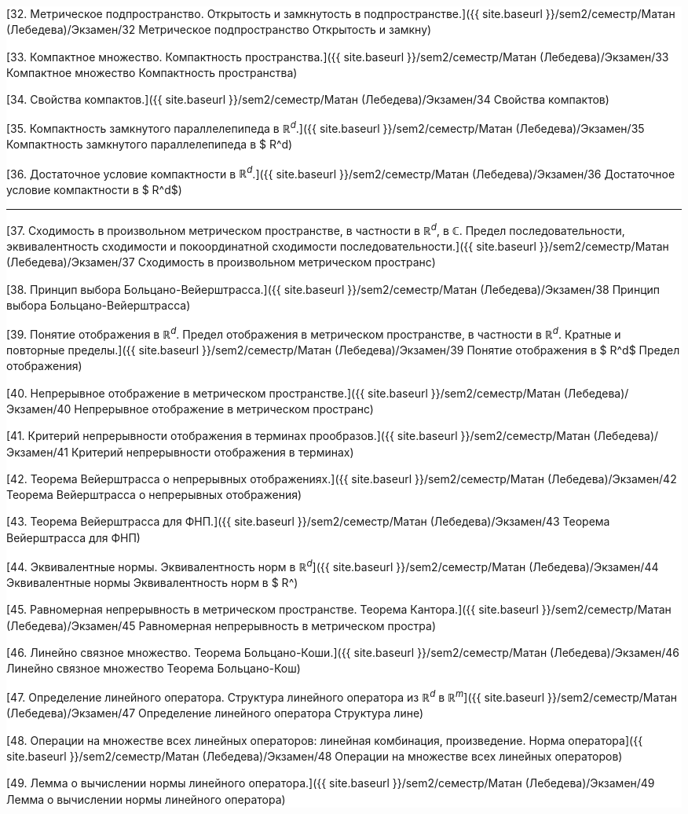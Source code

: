 [32. Метрическое подпространство. Открытость и замкнутость в подпространстве.]({{ site.baseurl }}/sem2/семестр/Матан (Лебедева)/Экзамен/32 Метрическое подпространство Открытость и замкну)  
  
[33. Компактное множество. Компактность пространства.]({{ site.baseurl }}/sem2/семестр/Матан (Лебедева)/Экзамен/33 Компактное множество Компактность пространства)  
  
[34. Свойства компактов.]({{ site.baseurl }}/sem2/семестр/Матан (Лебедева)/Экзамен/34 Свойства компактов)  
  
[35. Компактность замкнутого параллелепипеда в $\mathbb{R}^d$.]({{ site.baseurl }}/sem2/семестр/Матан (Лебедева)/Экзамен/35 Компактность замкнутого параллелепипеда в $ R^d)  
  
[36. Достаточное условие компактности в $\mathbb{R}^d$.]({{ site.baseurl }}/sem2/семестр/Матан (Лебедева)/Экзамен/36 Достаточное условие компактности в $ R^d$)  
  
---  
  
[37. Сходимость в произвольном метрическом пространстве, в частности в $\mathbb{R}^d$, в $\mathbb{C}$. Предел последовательности, эквивалентность сходимости и покоординатной сходимости последовательности.]({{ site.baseurl }}/sem2/семестр/Матан (Лебедева)/Экзамен/37 Сходимость в произвольном метрическом пространс)  
  
[38. Принцип выбора Больцано-Вейерштрасса.]({{ site.baseurl }}/sem2/семестр/Матан (Лебедева)/Экзамен/38 Принцип выбора Больцано-Вейерштрасса)  
  
[39. Понятие отображения в $\mathbb{R}^d$. Предел отображения в метрическом пространстве, в частности в $\mathbb{R}^d$. Кратные и повторные пределы.]({{ site.baseurl }}/sem2/семестр/Матан (Лебедева)/Экзамен/39 Понятие отображения в $ R^d$ Предел отображения)  
  
[40. Непрерывное отображение в метрическом пространстве.]({{ site.baseurl }}/sem2/семестр/Матан (Лебедева)/Экзамен/40 Непрерывное отображение в метрическом пространс)  
  
[41. Критерий непрерывности отображения в терминах прообразов.]({{ site.baseurl }}/sem2/семестр/Матан (Лебедева)/Экзамен/41 Критерий непрерывности отображения в терминах)  
  
[42. Теорема Вейерштрасса о непрерывных отображениях.]({{ site.baseurl }}/sem2/семестр/Матан (Лебедева)/Экзамен/42 Теорема Вейерштрасса о непрерывных отображения)  
  
[43. Теорема Вейерштрасса для ФНП.]({{ site.baseurl }}/sem2/семестр/Матан (Лебедева)/Экзамен/43 Теорема Вейерштрасса для ФНП)  
  
[44. Эквивалентные нормы. Эквивалентность норм в $\mathbb{R}^d$]({{ site.baseurl }}/sem2/семестр/Матан (Лебедева)/Экзамен/44 Эквивалентные нормы Эквивалентность норм в $ R^)  
  
[45. Равномерная непрерывность в метрическом пространстве. Теорема Кантора.]({{ site.baseurl }}/sem2/семестр/Матан (Лебедева)/Экзамен/45 Равномерная непрерывность в метрическом простра)  
  
[46. Линейно связное множество. Теорема Больцано-Коши.]({{ site.baseurl }}/sem2/семестр/Матан (Лебедева)/Экзамен/46 Линейно связное множество Теорема Больцано-Кош)  
  
[47. Определение линейного оператора. Структура линейного оператора из $\mathbb{R}^d$ в $\mathbb{R}^m$]({{ site.baseurl }}/sem2/семестр/Матан (Лебедева)/Экзамен/47 Определение линейного оператора Структура лине)  
  
[48. Операции на множестве всех линейных операторов: линейная комбинация, произведение. Норма оператора]({{ site.baseurl }}/sem2/семестр/Матан (Лебедева)/Экзамен/48 Операции на множестве всех линейных операторов)  
  
[49. Лемма о вычислении нормы линейного оператора.]({{ site.baseurl }}/sem2/семестр/Матан (Лебедева)/Экзамен/49 Лемма о вычислении нормы линейного оператора)  
  